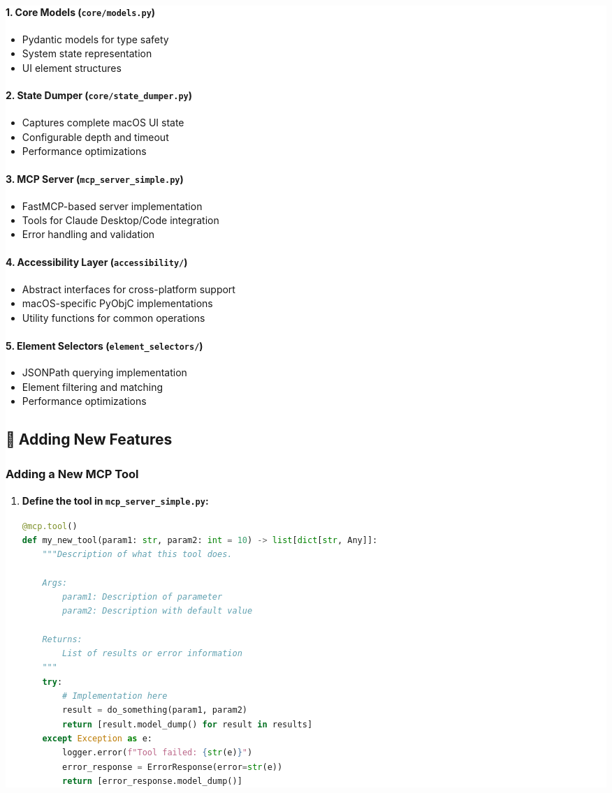 #### 1. **Core Models** (`core/models.py`)
- Pydantic models for type safety
- System state representation
- UI element structures

#### 2. **State Dumper** (`core/state_dumper.py`)
- Captures complete macOS UI state
- Configurable depth and timeout
- Performance optimizations

#### 3. **MCP Server** (`mcp_server_simple.py`)
- FastMCP-based server implementation
- Tools for Claude Desktop/Code integration
- Error handling and validation

#### 4. **Accessibility Layer** (`accessibility/`)
- Abstract interfaces for cross-platform support
- macOS-specific PyObjC implementations
- Utility functions for common operations

#### 5. **Element Selectors** (`element_selectors/`)
- JSONPath querying implementation
- Element filtering and matching
- Performance optimizations

## 📝 Adding New Features

### Adding a New MCP Tool

1. **Define the tool in `mcp_server_simple.py`:**
   ```python
   @mcp.tool()
   def my_new_tool(param1: str, param2: int = 10) -> list[dict[str, Any]]:
       """Description of what this tool does.
       
       Args:
           param1: Description of parameter
           param2: Description with default value
           
       Returns:
           List of results or error information
       """
       try:
           # Implementation here
           result = do_something(param1, param2)
           return [result.model_dump() for result in results]
       except Exception as e:
           logger.error(f"Tool failed: {str(e)}")
           error_response = ErrorResponse(error=str(e))
           return [error_response.model_dump()]
   ```

